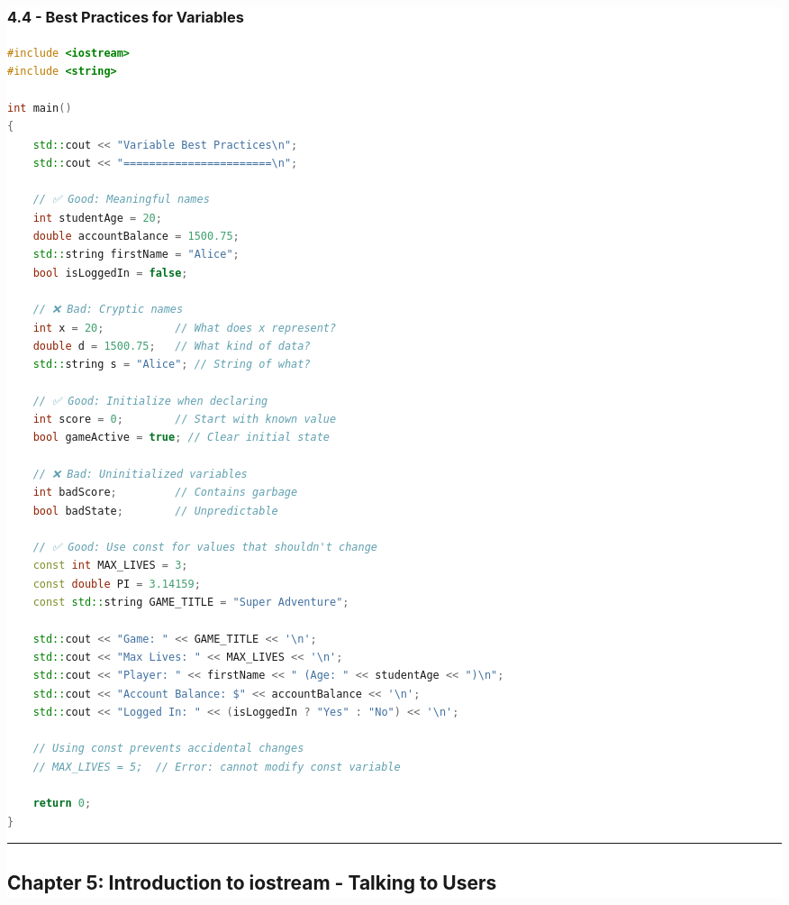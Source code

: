 ### 4.4 - Best Practices for Variables

```cpp
#include <iostream>
#include <string>

int main() 
{
    std::cout << "Variable Best Practices\n";
    std::cout << "=======================\n";
    
    // ✅ Good: Meaningful names
    int studentAge = 20;
    double accountBalance = 1500.75;
    std::string firstName = "Alice";
    bool isLoggedIn = false;
    
    // ❌ Bad: Cryptic names
    int x = 20;           // What does x represent?
    double d = 1500.75;   // What kind of data?
    std::string s = "Alice"; // String of what?
    
    // ✅ Good: Initialize when declaring
    int score = 0;        // Start with known value
    bool gameActive = true; // Clear initial state
    
    // ❌ Bad: Uninitialized variables
    int badScore;         // Contains garbage
    bool badState;        // Unpredictable
    
    // ✅ Good: Use const for values that shouldn't change
    const int MAX_LIVES = 3;
    const double PI = 3.14159;
    const std::string GAME_TITLE = "Super Adventure";
    
    std::cout << "Game: " << GAME_TITLE << '\n';
    std::cout << "Max Lives: " << MAX_LIVES << '\n';
    std::cout << "Player: " << firstName << " (Age: " << studentAge << ")\n";
    std::cout << "Account Balance: $" << accountBalance << '\n';
    std::cout << "Logged In: " << (isLoggedIn ? "Yes" : "No") << '\n';
    
    // Using const prevents accidental changes
    // MAX_LIVES = 5;  // Error: cannot modify const variable
    
    return 0;
}
```

---

## Chapter 5: Introduction to iostream - Talking to Users
